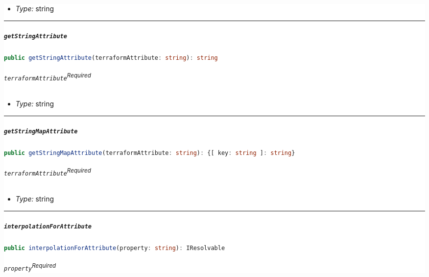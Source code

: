 - *Type:* string

---

##### `getStringAttribute` <a name="getStringAttribute" id="rhizo-co-terraform-provider-oci.dataOciDataSafeDiscoveryAnalytics.DataOciDataSafeDiscoveryAnalyticsDiscoveryAnalyticsCollectionItemsDimensionsOutputReference.getStringAttribute"></a>

```typescript
public getStringAttribute(terraformAttribute: string): string
```

###### `terraformAttribute`<sup>Required</sup> <a name="terraformAttribute" id="rhizo-co-terraform-provider-oci.dataOciDataSafeDiscoveryAnalytics.DataOciDataSafeDiscoveryAnalyticsDiscoveryAnalyticsCollectionItemsDimensionsOutputReference.getStringAttribute.parameter.terraformAttribute"></a>

- *Type:* string

---

##### `getStringMapAttribute` <a name="getStringMapAttribute" id="rhizo-co-terraform-provider-oci.dataOciDataSafeDiscoveryAnalytics.DataOciDataSafeDiscoveryAnalyticsDiscoveryAnalyticsCollectionItemsDimensionsOutputReference.getStringMapAttribute"></a>

```typescript
public getStringMapAttribute(terraformAttribute: string): {[ key: string ]: string}
```

###### `terraformAttribute`<sup>Required</sup> <a name="terraformAttribute" id="rhizo-co-terraform-provider-oci.dataOciDataSafeDiscoveryAnalytics.DataOciDataSafeDiscoveryAnalyticsDiscoveryAnalyticsCollectionItemsDimensionsOutputReference.getStringMapAttribute.parameter.terraformAttribute"></a>

- *Type:* string

---

##### `interpolationForAttribute` <a name="interpolationForAttribute" id="rhizo-co-terraform-provider-oci.dataOciDataSafeDiscoveryAnalytics.DataOciDataSafeDiscoveryAnalyticsDiscoveryAnalyticsCollectionItemsDimensionsOutputReference.interpolationForAttribute"></a>

```typescript
public interpolationForAttribute(property: string): IResolvable
```

###### `property`<sup>Required</sup> <a name="property" id="rhizo-co-terraform-provider-oci.dataOciDataSafeDiscoveryAnalytics.DataOciDataSafeDiscoveryAnalyticsDiscoveryAnalyticsCollectionItemsDimensionsOutputReference.interpolationForAttribute.parameter.property"></a>
